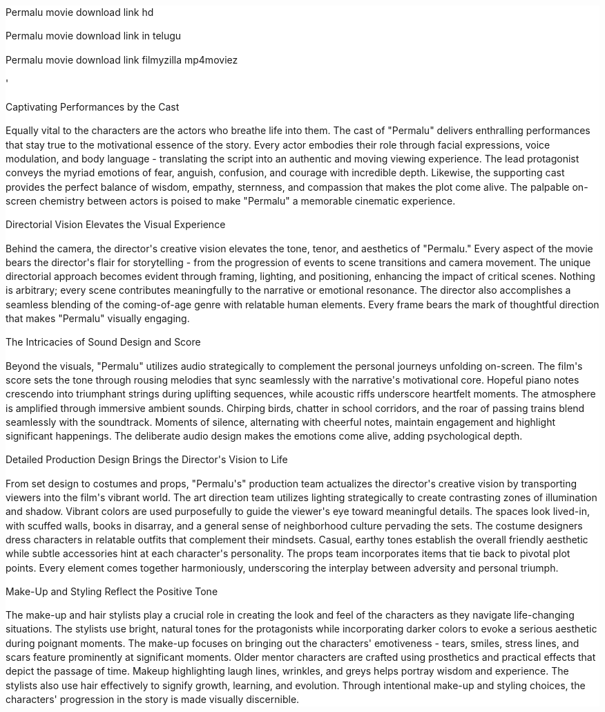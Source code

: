 Permalu movie download link hd

Permalu movie download link in telugu

Permalu movie download link filmyzilla mp4moviez

'

Captivating Performances by the Cast

Equally vital to the characters are the actors who breathe life into them. The cast of "Permalu" delivers enthralling performances that stay true to the motivational essence of the story. Every actor embodies their role through facial expressions, voice modulation, and body language - translating the script into an authentic and moving viewing experience. The lead protagonist conveys the myriad emotions of fear, anguish, confusion, and courage with incredible depth. Likewise, the supporting cast provides the perfect balance of wisdom, empathy, sternness, and compassion that makes the plot come alive. The palpable on-screen chemistry between actors is poised to make "Permalu" a memorable cinematic experience.

Directorial Vision Elevates the Visual Experience

Behind the camera, the director's creative vision elevates the tone, tenor, and aesthetics of "Permalu." Every aspect of the movie bears the director's flair for storytelling - from the progression of events to scene transitions and camera movement. The unique directorial approach becomes evident through framing, lighting, and positioning, enhancing the impact of critical scenes. Nothing is arbitrary; every scene contributes meaningfully to the narrative or emotional resonance. The director also accomplishes a seamless blending of the coming-of-age genre with relatable human elements. Every frame bears the mark of thoughtful direction that makes "Permalu" visually engaging.

The Intricacies of Sound Design and Score

Beyond the visuals, "Permalu" utilizes audio strategically to complement the personal journeys unfolding on-screen. The film's score sets the tone through rousing melodies that sync seamlessly with the narrative's motivational core. Hopeful piano notes crescendo into triumphant strings during uplifting sequences, while acoustic riffs underscore heartfelt moments. The atmosphere is amplified through immersive ambient sounds. Chirping birds, chatter in school corridors, and the roar of passing trains blend seamlessly with the soundtrack. Moments of silence, alternating with cheerful notes, maintain engagement and highlight significant happenings. The deliberate audio design makes the emotions come alive, adding psychological depth.

Detailed Production Design Brings the Director's Vision to Life

From set design to costumes and props, "Permalu's" production team actualizes the director's creative vision by transporting viewers into the film's vibrant world. The art direction team utilizes lighting strategically to create contrasting zones of illumination and shadow. Vibrant colors are used purposefully to guide the viewer's eye toward meaningful details. The spaces look lived-in, with scuffed walls, books in disarray, and a general sense of neighborhood culture pervading the sets. The costume designers dress characters in relatable outfits that complement their mindsets. Casual, earthy tones establish the overall friendly aesthetic while subtle accessories hint at each character's personality. The props team incorporates items that tie back to pivotal plot points. Every element comes together harmoniously, underscoring the interplay between adversity and personal triumph.

Make-Up and Styling Reflect the Positive Tone

The make-up and hair stylists play a crucial role in creating the look and feel of the characters as they navigate life-changing situations. The stylists use bright, natural tones for the protagonists while incorporating darker colors to evoke a serious aesthetic during poignant moments. The make-up focuses on bringing out the characters' emotiveness - tears, smiles, stress lines, and scars feature prominently at significant moments. Older mentor characters are crafted using prosthetics and practical effects that depict the passage of time. Makeup highlighting laugh lines, wrinkles, and greys helps portray wisdom and experience. The stylists also use hair effectively to signify growth, learning, and evolution. Through intentional make-up and styling choices, the characters' progression in the story is made visually discernible.
